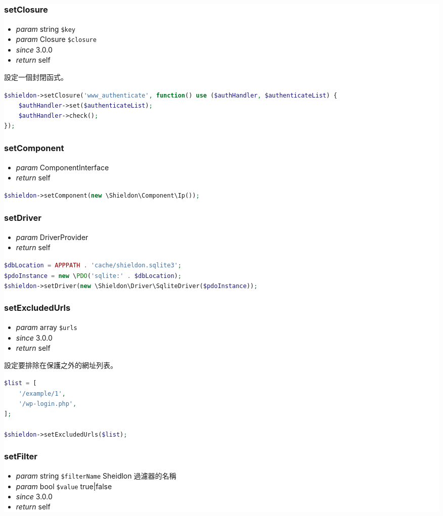 ### setClosure

- *param* string `$key`
- *param* Closure `$closure`
- *since* 3.0.0
- *return* self

設定一個封閉函式。

```php
$shieldon->setClosure('www_authenticate', function() use ($authHandler, $authenticateList) {
    $authHandler->set($authenticateList);
    $authHandler->check();
});
```

### setComponent

- *param* ComponentInterface
- *return* self

```php
$shieldon->setComponent(new \Shieldon\Component\Ip());
```

### setDriver

- *param* DriverProvider
- *return* self

```php
$dbLocation = APPPATH . 'cache/shieldon.sqlite3';
$pdoInstance = new \PDO('sqlite:' . $dbLocation);
$shieldon->setDriver(new \Shieldon\Driver\SqliteDriver($pdoInstance));
```

### setExcludedUrls

- *param* array `$urls`
- *since* 3.0.0
- *return* self

設定要排除在保護之外的網址列表。

```php
$list = [
    '/example/1',
    '/wp-login.php',
];

$shieldon->setExcludedUrls($list);
```

### setFilter

- *param* string `$filterName` Sheidlon 過濾器的名稱
- *param* bool `$value` true|false
- *since* 3.0.0
- *return* self
